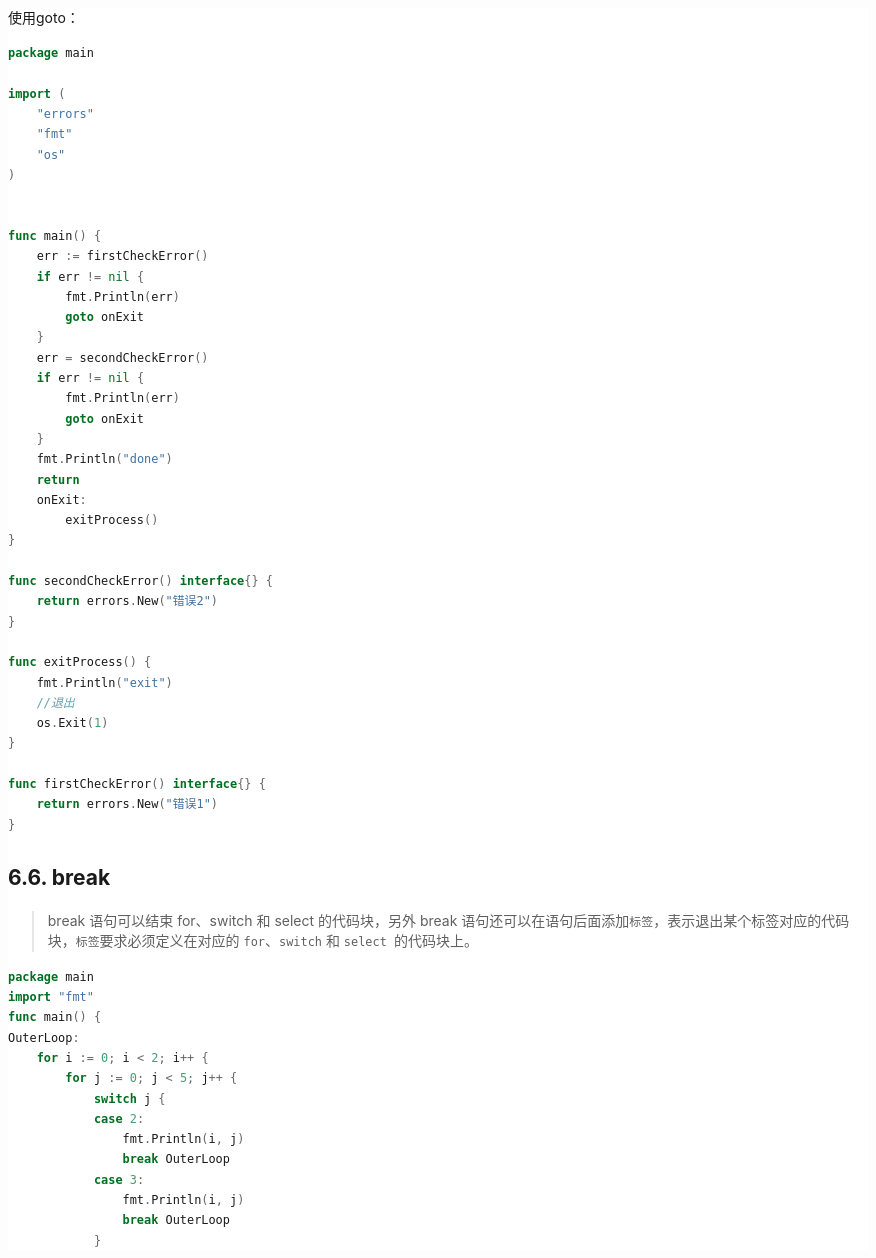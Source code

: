 使用goto：

~~~go
package main

import (
	"errors"
	"fmt"
	"os"
)


func main() {
	err := firstCheckError()
	if err != nil {
		fmt.Println(err)
		goto onExit
	}
	err = secondCheckError()
	if err != nil {
		fmt.Println(err)
		goto onExit
	}
	fmt.Println("done")
	return
	onExit:
		exitProcess()
}

func secondCheckError() interface{} {
	return errors.New("错误2")
}

func exitProcess() {
	fmt.Println("exit")
	//退出
	os.Exit(1)
}

func firstCheckError() interface{} {
	return errors.New("错误1")
}
~~~



## 6.6. break

> break 语句可以结束 for、switch 和 select 的代码块，另外 break 语句还可以在语句后面添加`标签`，表示退出某个标签对应的代码块，`标签`要求必须定义在对应的 `for`、`switch` 和 `select `的代码块上。

~~~go
package main
import "fmt"
func main() {
OuterLoop:
    for i := 0; i < 2; i++ {
        for j := 0; j < 5; j++ {
            switch j {
            case 2:
                fmt.Println(i, j)
                break OuterLoop
            case 3:
                fmt.Println(i, j)
                break OuterLoop
            }
~~~